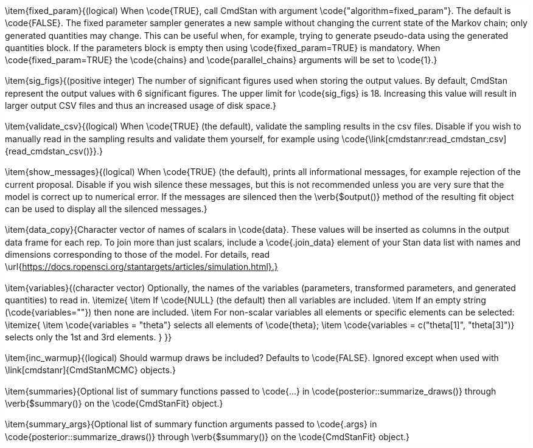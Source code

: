 \item{fixed_param}{(logical) When \code{TRUE}, call CmdStan with argument
\code{"algorithm=fixed_param"}. The default is \code{FALSE}. The fixed parameter
sampler generates a new sample without changing the current state of the
Markov chain; only generated quantities may change. This can be useful
when, for example, trying to generate pseudo-data using the generated
quantities block. If the parameters block is empty then using
\code{fixed_param=TRUE} is mandatory. When \code{fixed_param=TRUE} the \code{chains} and
\code{parallel_chains} arguments will be set to \code{1}.}

\item{sig_figs}{(positive integer) The number of significant figures used
when storing the output values. By default, CmdStan represent the output
values with 6 significant figures. The upper limit for \code{sig_figs} is 18.
Increasing this value will result in larger output CSV files and thus an
increased usage of disk space.}

\item{validate_csv}{(logical) When \code{TRUE} (the default), validate the
sampling results in the csv files. Disable if you wish to manually read in
the sampling results and validate them yourself, for example using
\code{\link[cmdstanr:read_cmdstan_csv]{read_cmdstan_csv()}}.}

\item{show_messages}{(logical) When \code{TRUE} (the default), prints all
informational messages, for example rejection of the current proposal.
Disable if you wish silence these messages, but this is not recommended
unless you are very sure that the model is correct up to numerical error.
If the messages are silenced then the \verb{$output()} method of the resulting
fit object can be used to display all the silenced messages.}

\item{data_copy}{Character vector of names of scalars in \code{data}.
These values will be inserted as columns in the output data frame
for each rep. To join more than just scalars, include a \code{.join_data}
element of your Stan data list with names and dimensions corresponding
to those of the model. For details, read
\url{https://docs.ropensci.org/stantargets/articles/simulation.html}.}

\item{variables}{(character vector) Optionally, the names of the variables
(parameters, transformed parameters, and generated quantities) to read in.
\itemize{
\item If \code{NULL} (the default) then all variables are included.
\item If an empty string (\code{variables=""}) then none are included.
\item For non-scalar variables all elements or specific elements can be selected:
\itemize{
\item \code{variables = "theta"} selects all elements of \code{theta};
\item \code{variables = c("theta[1]", "theta[3]")} selects only the 1st and 3rd elements.
}
}}

\item{inc_warmup}{(logical) Should warmup draws be included? Defaults to
\code{FALSE}. Ignored except when used with \link[cmdstanr]{CmdStanMCMC} objects.}

\item{summaries}{Optional list of summary functions passed to \code{...} in
\code{posterior::summarize_draws()} through \verb{$summary()}
on the \code{CmdStanFit} object.}

\item{summary_args}{Optional list of summary function arguments passed to
\code{.args} in \code{posterior::summarize_draws()} through \verb{$summary()}
on the \code{CmdStanFit} object.}
